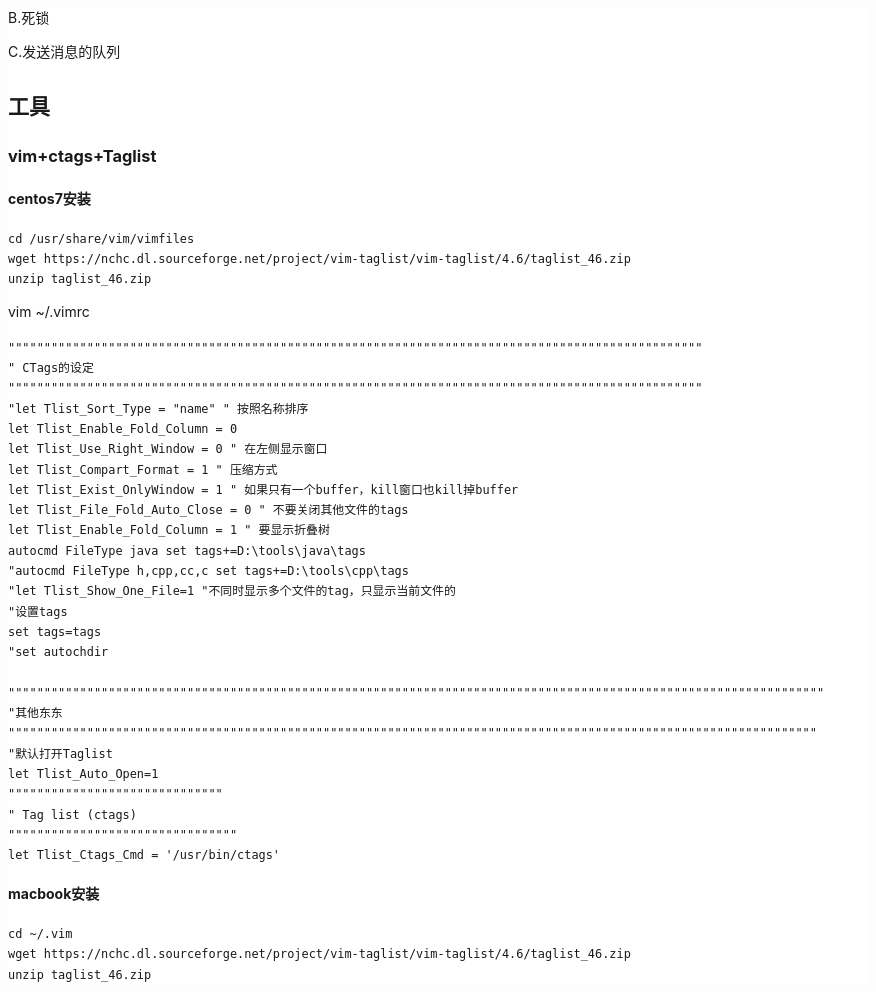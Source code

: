 B.死锁

C.发送消息的队列

## 工具

### vim+ctags+Taglist

#### centos7安装

```shell
cd /usr/share/vim/vimfiles
wget https://nchc.dl.sourceforge.net/project/vim-taglist/vim-taglist/4.6/taglist_46.zip
unzip taglist_46.zip
```

vim ~/.vimrc

```shell
"""""""""""""""""""""""""""""""""""""""""""""""""""""""""""""""""""""""""""""""""""""""""""""""""
" CTags的设定 
"""""""""""""""""""""""""""""""""""""""""""""""""""""""""""""""""""""""""""""""""""""""""""""""""
"let Tlist_Sort_Type = "name" " 按照名称排序 
let Tlist_Enable_Fold_Column = 0
let Tlist_Use_Right_Window = 0 " 在左侧显示窗口 
let Tlist_Compart_Format = 1 " 压缩方式 
let Tlist_Exist_OnlyWindow = 1 " 如果只有一个buffer，kill窗口也kill掉buffer 
let Tlist_File_Fold_Auto_Close = 0 " 不要关闭其他文件的tags 
let Tlist_Enable_Fold_Column = 1 " 要显示折叠树 
autocmd FileType java set tags+=D:\tools\java\tags 
"autocmd FileType h,cpp,cc,c set tags+=D:\tools\cpp\tags 
"let Tlist_Show_One_File=1 "不同时显示多个文件的tag，只显示当前文件的
"设置tags 
set tags=tags 
"set autochdir 

""""""""""""""""""""""""""""""""""""""""""""""""""""""""""""""""""""""""""""""""""""""""""""""""""""""""""""""""""
"其他东东
"""""""""""""""""""""""""""""""""""""""""""""""""""""""""""""""""""""""""""""""""""""""""""""""""""""""""""""""""
"默认打开Taglist 
let Tlist_Auto_Open=1 
"""""""""""""""""""""""""""""" 
" Tag list (ctags) 
"""""""""""""""""""""""""""""""" 
let Tlist_Ctags_Cmd = '/usr/bin/ctags'
```

#### macbook安装

```shell
cd ~/.vim
wget https://nchc.dl.sourceforge.net/project/vim-taglist/vim-taglist/4.6/taglist_46.zip
unzip taglist_46.zip

```

